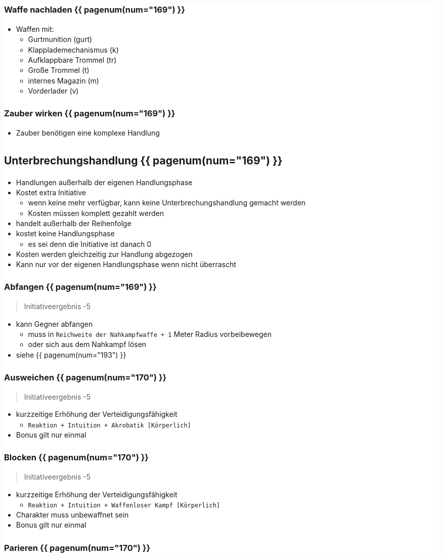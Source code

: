 ### Waffe nachladen {{ pagenum(num="169") }}

- Waffen mit: 
    - Gurtmunition (gurt)
    - Klapplademechanismus (k)
    - Aufklappbare Trommel (tr)
    - Große Trommel (t)
    - internes Magazin (m)
    - Vorderlader (v)

### Zauber wirken {{ pagenum(num="169") }}

- Zauber benötigen eine komplexe Handlung

## Unterbrechungshandlung {{ pagenum(num="169") }}

- Handlungen außerhalb der eigenen Handlungsphase
- Kostet extra Initiative
    - wenn keine mehr verfügbar, kann keine Unterbrechungshandlung gemacht werden
    - Kosten müssen komplett gezahlt werden
- handelt außerhalb der Reihenfolge
- kostet keine Handlungsphase
    - es sei denn die Initiative ist danach 0
- Kosten werden gleichzeitig zur Handlung abgezogen
- Kann nur vor der eigenen Handlungsphase wenn nicht überrascht

### Abfangen {{ pagenum(num="169") }}

> Initiativeergebnis -5

- kann Gegner abfangen
    - muss in `Reichweite der Nahkampfwaffe + 1` Meter Radius vorbeibewegen
    - oder sich aus dem Nahkampf lösen
- siehe {{ pagenum(num="193") }}

### Ausweichen {{ pagenum(num="170") }}

> Initiativeergebnis -5

- kurzzeitige Erhöhung der Verteidigungsfähigkeit
    - `Reaktion + Intuition + Akrobatik [Körperlich]`
- Bonus gilt nur einmal

### Blocken {{ pagenum(num="170") }}

> Initiativeergebnis -5

- kurzzeitige Erhöhung der Verteidigungsfähigkeit
    - `Reaktion + Intuition + Waffenloser Kampf [Körperlich]`
- Charakter muss unbewaffnet sein
- Bonus gilt nur einmal

### Parieren {{ pagenum(num="170") }}

